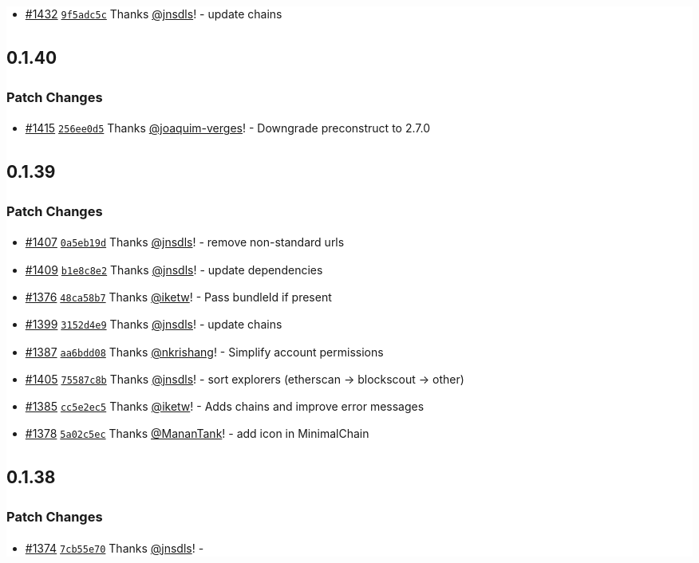 - [#1432](https://github.com/thirdweb-dev/js/pull/1432) [`9f5adc5c`](https://github.com/thirdweb-dev/js/commit/9f5adc5c5c2782ffb878759df481e5fb1e1740e5) Thanks [@jnsdls](https://github.com/jnsdls)! - update chains

## 0.1.40

### Patch Changes

- [#1415](https://github.com/thirdweb-dev/js/pull/1415) [`256ee0d5`](https://github.com/thirdweb-dev/js/commit/256ee0d5ec9c8598aa79cd4cb1fd839c6cc7d390) Thanks [@joaquim-verges](https://github.com/joaquim-verges)! - Downgrade preconstruct to 2.7.0

## 0.1.39

### Patch Changes

- [#1407](https://github.com/thirdweb-dev/js/pull/1407) [`0a5eb19d`](https://github.com/thirdweb-dev/js/commit/0a5eb19d672909027bb6c7e79ea76d431535559c) Thanks [@jnsdls](https://github.com/jnsdls)! - remove non-standard urls

- [#1409](https://github.com/thirdweb-dev/js/pull/1409) [`b1e8c8e2`](https://github.com/thirdweb-dev/js/commit/b1e8c8e231013182eb46c16d0c441ee0f3bdfdb2) Thanks [@jnsdls](https://github.com/jnsdls)! - update dependencies

- [#1376](https://github.com/thirdweb-dev/js/pull/1376) [`48ca58b7`](https://github.com/thirdweb-dev/js/commit/48ca58b7aa45348b928932b9c7b76b3dc233e429) Thanks [@iketw](https://github.com/iketw)! - Pass bundleId if present

- [#1399](https://github.com/thirdweb-dev/js/pull/1399) [`3152d4e9`](https://github.com/thirdweb-dev/js/commit/3152d4e9b42e2777316b1b58513657f4430cb79a) Thanks [@jnsdls](https://github.com/jnsdls)! - update chains

- [#1387](https://github.com/thirdweb-dev/js/pull/1387) [`aa6bdd08`](https://github.com/thirdweb-dev/js/commit/aa6bdd0809d1d5536c837c59b2d407ee974c1f9c) Thanks [@nkrishang](https://github.com/nkrishang)! - Simplify account permissions

- [#1405](https://github.com/thirdweb-dev/js/pull/1405) [`75587c8b`](https://github.com/thirdweb-dev/js/commit/75587c8b38bbbcf68d2101526e9792349cce728f) Thanks [@jnsdls](https://github.com/jnsdls)! - sort explorers (etherscan -> blockscout -> other)

- [#1385](https://github.com/thirdweb-dev/js/pull/1385) [`cc5e2ec5`](https://github.com/thirdweb-dev/js/commit/cc5e2ec51fce09af05be33811eb46980825829ee) Thanks [@iketw](https://github.com/iketw)! - Adds chains and improve error messages

- [#1378](https://github.com/thirdweb-dev/js/pull/1378) [`5a02c5ec`](https://github.com/thirdweb-dev/js/commit/5a02c5ec0288fd6dfb2b765ef70bb18e714aca19) Thanks [@MananTank](https://github.com/MananTank)! - add icon in MinimalChain

## 0.1.38

### Patch Changes

- [#1374](https://github.com/thirdweb-dev/js/pull/1374) [`7cb55e70`](https://github.com/thirdweb-dev/js/commit/7cb55e7051617268bba1b80146865c606ff6e66d) Thanks [@jnsdls](https://github.com/jnsdls)! -
